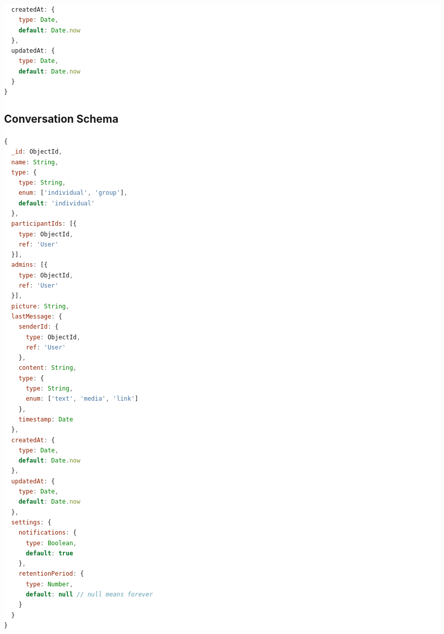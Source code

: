 ```javascript
  createdAt: {
    type: Date,
    default: Date.now
  },
  updatedAt: {
    type: Date,
    default: Date.now
  }
}
```

## Conversation Schema

```javascript
{
  _id: ObjectId,
  name: String,
  type: {
    type: String,
    enum: ['individual', 'group'],
    default: 'individual'
  },
  participantIds: [{
    type: ObjectId,
    ref: 'User'
  }],
  admins: [{
    type: ObjectId,
    ref: 'User'
  }],
  picture: String,
  lastMessage: {
    senderId: {
      type: ObjectId,
      ref: 'User'
    },
    content: String,
    type: {
      type: String,
      enum: ['text', 'media', 'link']
    },
    timestamp: Date
  },
  createdAt: {
    type: Date,
    default: Date.now
  },
  updatedAt: {
    type: Date,
    default: Date.now
  },
  settings: {
    notifications: {
      type: Boolean,
      default: true
    },
    retentionPeriod: {
      type: Number,
      default: null // null means forever
    }
  }
}
```
